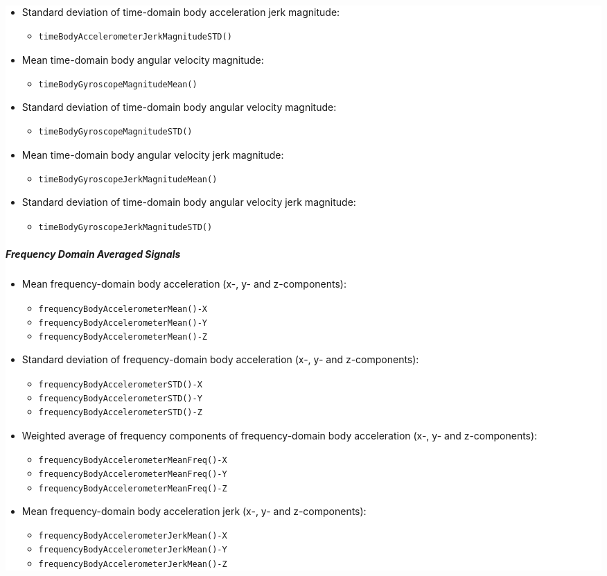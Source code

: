   * Standard deviation of time-domain body acceleration jerk magnitude:
  
    * `timeBodyAccelerometerJerkMagnitudeSTD()`
     
&NewLine;

  * Mean time-domain body angular velocity magnitude:
  
    * `timeBodyGyroscopeMagnitudeMean()`
      
&NewLine;

  * Standard deviation of time-domain body angular velocity magnitude:
  
    * `timeBodyGyroscopeMagnitudeSTD()`
      
&NewLine;

  * Mean time-domain body angular velocity jerk magnitude:
  
    * `timeBodyGyroscopeJerkMagnitudeMean()`
      
&NewLine;

  * Standard deviation of time-domain body angular velocity jerk magnitude:
  
    * `timeBodyGyroscopeJerkMagnitudeSTD()`

&NewLine;

##### **Frequency Domain Averaged Signals**

  * Mean frequency-domain body acceleration (x-, y- and z-components):
  
    * `frequencyBodyAccelerometerMean()-X`
    * `frequencyBodyAccelerometerMean()-Y`
    * `frequencyBodyAccelerometerMean()-Z`
      
&NewLine;

  * Standard deviation of frequency-domain body acceleration (x-, y- and z-components):
  
    * `frequencyBodyAccelerometerSTD()-X`
    * `frequencyBodyAccelerometerSTD()-Y`
    * `frequencyBodyAccelerometerSTD()-Z`
      
&NewLine;

  * Weighted average of frequency components of frequency-domain body acceleration (x-, y- and z-components):
  
    * `frequencyBodyAccelerometerMeanFreq()-X`
    * `frequencyBodyAccelerometerMeanFreq()-Y`
    * `frequencyBodyAccelerometerMeanFreq()-Z`
      
&NewLine;

  * Mean frequency-domain body acceleration jerk (x-, y- and z-components):
  
    * `frequencyBodyAccelerometerJerkMean()-X`
    * `frequencyBodyAccelerometerJerkMean()-Y`
    * `frequencyBodyAccelerometerJerkMean()-Z`
      